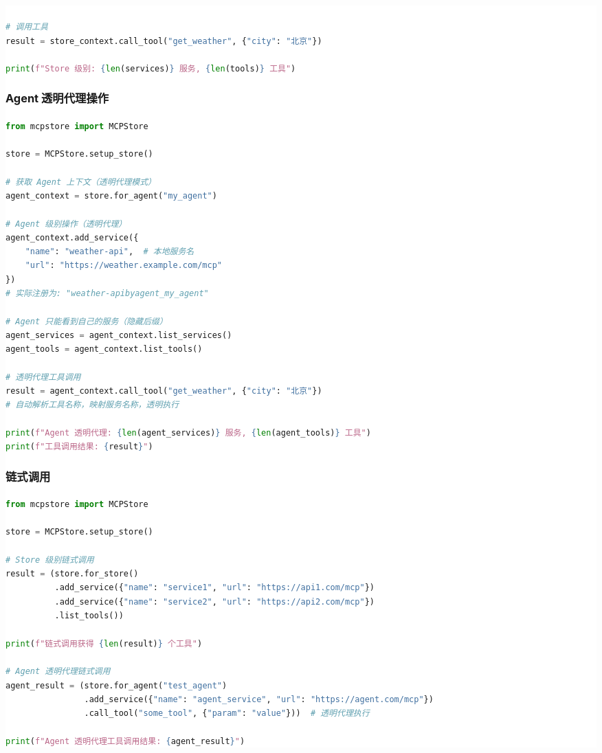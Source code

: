 ```python

# 调用工具
result = store_context.call_tool("get_weather", {"city": "北京"})

print(f"Store 级别: {len(services)} 服务, {len(tools)} 工具")
```

### Agent 透明代理操作

```python
from mcpstore import MCPStore

store = MCPStore.setup_store()

# 获取 Agent 上下文（透明代理模式）
agent_context = store.for_agent("my_agent")

# Agent 级别操作（透明代理）
agent_context.add_service({
    "name": "weather-api",  # 本地服务名
    "url": "https://weather.example.com/mcp"
})
# 实际注册为: "weather-apibyagent_my_agent"

# Agent 只能看到自己的服务（隐藏后缀）
agent_services = agent_context.list_services()
agent_tools = agent_context.list_tools()

# 透明代理工具调用
result = agent_context.call_tool("get_weather", {"city": "北京"})
# 自动解析工具名称，映射服务名称，透明执行

print(f"Agent 透明代理: {len(agent_services)} 服务, {len(agent_tools)} 工具")
print(f"工具调用结果: {result}")
```

### 链式调用

```python
from mcpstore import MCPStore

store = MCPStore.setup_store()

# Store 级别链式调用
result = (store.for_store()
          .add_service({"name": "service1", "url": "https://api1.com/mcp"})
          .add_service({"name": "service2", "url": "https://api2.com/mcp"})
          .list_tools())

print(f"链式调用获得 {len(result)} 个工具")

# Agent 透明代理链式调用
agent_result = (store.for_agent("test_agent")
                .add_service({"name": "agent_service", "url": "https://agent.com/mcp"})
                .call_tool("some_tool", {"param": "value"}))  # 透明代理执行

print(f"Agent 透明代理工具调用结果: {agent_result}")
```
